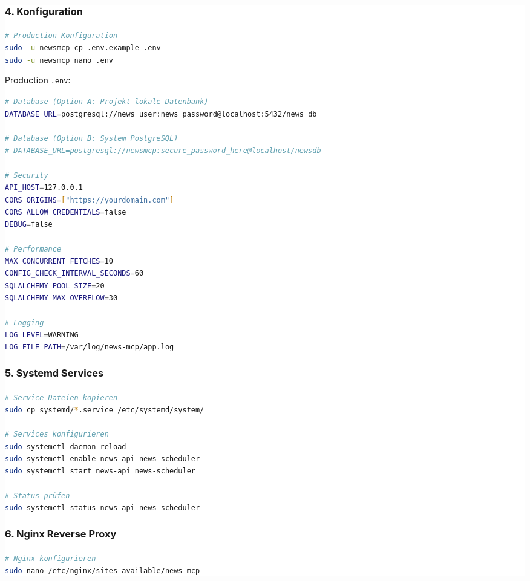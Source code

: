 ### 4. Konfiguration

```bash
# Production Konfiguration
sudo -u newsmcp cp .env.example .env
sudo -u newsmcp nano .env
```

Production `.env`:
```bash
# Database (Option A: Projekt-lokale Datenbank)
DATABASE_URL=postgresql://news_user:news_password@localhost:5432/news_db

# Database (Option B: System PostgreSQL)
# DATABASE_URL=postgresql://newsmcp:secure_password_here@localhost/newsdb

# Security
API_HOST=127.0.0.1
CORS_ORIGINS=["https://yourdomain.com"]
CORS_ALLOW_CREDENTIALS=false
DEBUG=false

# Performance
MAX_CONCURRENT_FETCHES=10
CONFIG_CHECK_INTERVAL_SECONDS=60
SQLALCHEMY_POOL_SIZE=20
SQLALCHEMY_MAX_OVERFLOW=30

# Logging
LOG_LEVEL=WARNING
LOG_FILE_PATH=/var/log/news-mcp/app.log
```

### 5. Systemd Services

```bash
# Service-Dateien kopieren
sudo cp systemd/*.service /etc/systemd/system/

# Services konfigurieren
sudo systemctl daemon-reload
sudo systemctl enable news-api news-scheduler
sudo systemctl start news-api news-scheduler

# Status prüfen
sudo systemctl status news-api news-scheduler
```

### 6. Nginx Reverse Proxy

```bash
# Nginx konfigurieren
sudo nano /etc/nginx/sites-available/news-mcp
```
